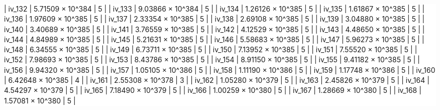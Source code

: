 | iv_132 | 5.71509 × 10^384 | 5 |
| iv_133 | 9.03866 × 10^384 | 5 |
| iv_134 | 1.26126 × 10^385 | 5 |
| iv_135 | 1.61867 × 10^385 | 5 |
| iv_136 | 1.97609 × 10^385 | 5 |
| iv_137 | 2.33354 × 10^385 | 5 |
| iv_138 | 2.69108 × 10^385 | 5 |
| iv_139 | 3.04880 × 10^385 | 5 |
| iv_140 | 3.40689 × 10^385 | 5 |
| iv_141 | 3.76559 × 10^385 | 5 |
| iv_142 | 4.12529 × 10^385 | 5 |
| iv_143 | 4.48650 × 10^385 | 5 |
| iv_144 | 4.84989 × 10^385 | 5 |
| iv_145 | 5.21631 × 10^385 | 5 |
| iv_146 | 5.58683 × 10^385 | 5 |
| iv_147 | 5.96273 × 10^385 | 5 |
| iv_148 | 6.34555 × 10^385 | 5 |
| iv_149 | 6.73711 × 10^385 | 5 |
| iv_150 | 7.13952 × 10^385 | 5 |
| iv_151 | 7.55520 × 10^385 | 5 |
| iv_152 | 7.98693 × 10^385 | 5 |
| iv_153 | 8.43786 × 10^385 | 5 |
| iv_154 | 8.91150 × 10^385 | 5 |
| iv_155 | 9.41182 × 10^385 | 5 |
| iv_156 | 9.94320 × 10^385 | 5 |
| iv_157 | 1.05105 × 10^386 | 5 |
| iv_158 | 1.11190 × 10^386 | 5 |
| iv_159 | 1.17748 × 10^386 | 5 |
| iv_160 | 6.42648 × 10^385 | 4 |
| iv_161 | 2.55308 × 10^378 | 3 |
| iv_162 | 1.05280 × 10^379 | 5 |
| iv_163 | 2.45826 × 10^379 | 5 |
| iv_164 | 4.54297 × 10^379 | 5 |
| iv_165 | 7.18490 × 10^379 | 5 |
| iv_166 | 1.00259 × 10^380 | 5 |
| iv_167 | 1.28669 × 10^380 | 5 |
| iv_168 | 1.57081 × 10^380 | 5 |